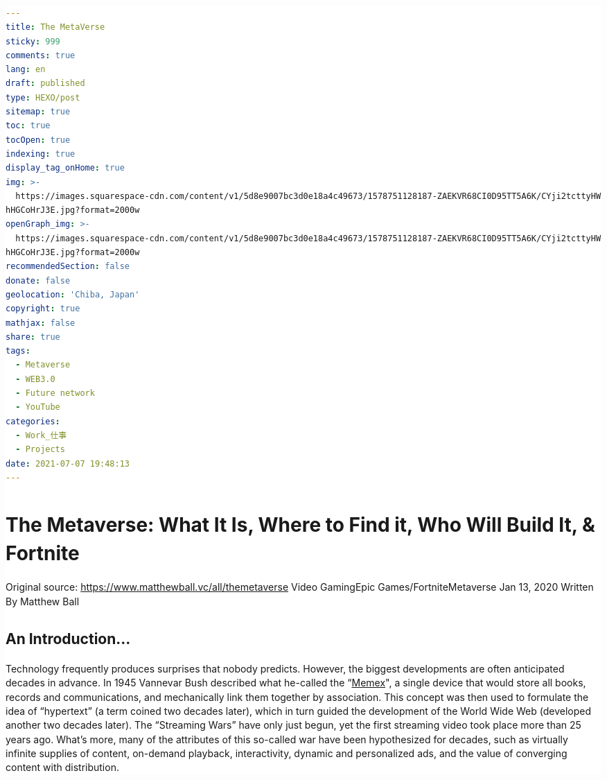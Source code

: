 ```yaml
---
title: The MetaVerse
sticky: 999
comments: true
lang: en
draft: published
type: HEXO/post
sitemap: true
toc: true
tocOpen: true
indexing: true
display_tag_onHome: true
img: >-
  https://images.squarespace-cdn.com/content/v1/5d8e9007bc3d0e18a4c49673/1578751128187-ZAEKVR68CI0D95TT5A6K/CYji2tcttyHWhHGCoHrJ3E.jpg?format=2000w
openGraph_img: >-
  https://images.squarespace-cdn.com/content/v1/5d8e9007bc3d0e18a4c49673/1578751128187-ZAEKVR68CI0D95TT5A6K/CYji2tcttyHWhHGCoHrJ3E.jpg?format=2000w
recommendedSection: false
donate: false
geolocation: 'Chiba, Japan'
copyright: true
mathjax: false
share: true
tags:
  - Metaverse
  - WEB3.0
  - Future network
  - YouTube
categories:
  - Work_仕事
  - Projects
date: 2021-07-07 19:48:13
---
```


# The Metaverse: What It Is, Where to Find it, Who Will Build It, & Fortnite
 Original source: https://www.matthewball.vc/all/themetaverse
 Video GamingEpic Games/FortniteMetaverse
 <time>Jan 13, 2020</time>
 Written By Matthew Ball

## An Introduction…

 Technology frequently produces surprises that nobody predicts. However, the biggest developments are often anticipated decades in advance. In 1945 Vannevar Bush described what he-called the “[Memex](https://en.wikipedia.org/wiki/Memex)", a single device that would store all books, records and communications, and mechanically link them together by association. This concept was then used to formulate the idea of “hypertext” (a term coined two decades later), which in turn guided the development of the World Wide Web (developed another two decades later). The “Streaming Wars” have only just begun, yet the first streaming video took place more than 25 years ago. What’s more, many of the attributes of this so-called war have been hypothesized for decades, such as virtually infinite supplies of content, on-demand playback, interactivity, dynamic and personalized ads, and the value of converging content with distribution.
